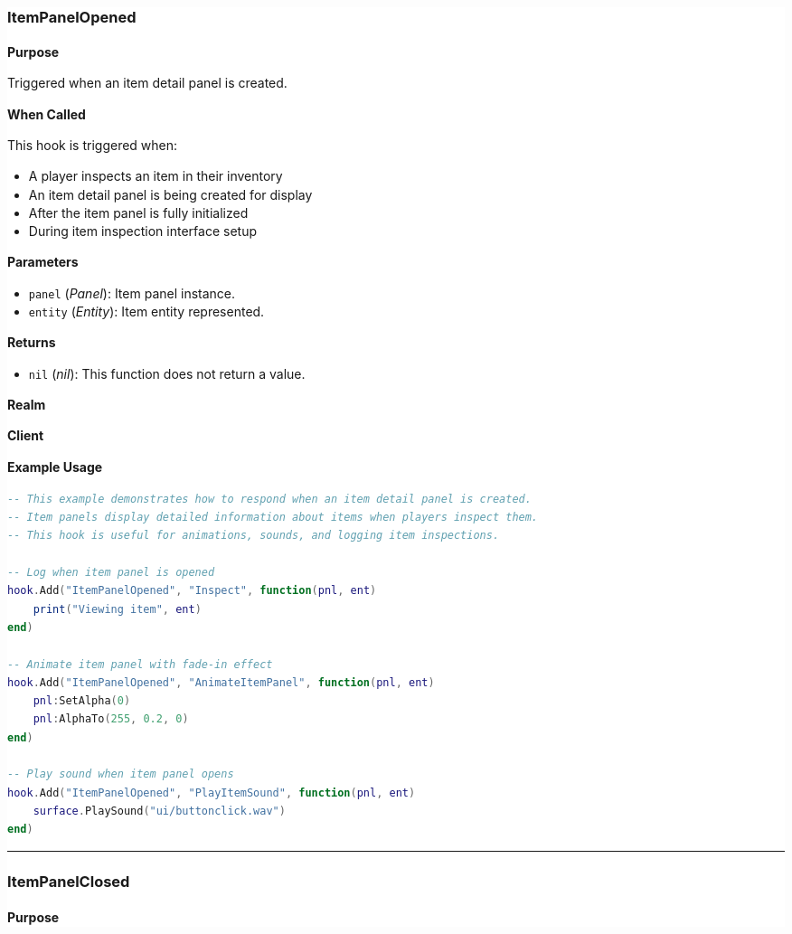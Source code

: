 ### ItemPanelOpened

**Purpose**

Triggered when an item detail panel is created.

**When Called**

This hook is triggered when:
- A player inspects an item in their inventory
- An item detail panel is being created for display
- After the item panel is fully initialized
- During item inspection interface setup

**Parameters**

* `panel` (*Panel*): Item panel instance.
* `entity` (*Entity*): Item entity represented.

**Returns**

* `nil` (*nil*): This function does not return a value.

**Realm**

**Client**

**Example Usage**

```lua
-- This example demonstrates how to respond when an item detail panel is created.
-- Item panels display detailed information about items when players inspect them.
-- This hook is useful for animations, sounds, and logging item inspections.

-- Log when item panel is opened
hook.Add("ItemPanelOpened", "Inspect", function(pnl, ent)
    print("Viewing item", ent)
end)

-- Animate item panel with fade-in effect
hook.Add("ItemPanelOpened", "AnimateItemPanel", function(pnl, ent)
    pnl:SetAlpha(0)
    pnl:AlphaTo(255, 0.2, 0)
end)

-- Play sound when item panel opens
hook.Add("ItemPanelOpened", "PlayItemSound", function(pnl, ent)
    surface.PlaySound("ui/buttonclick.wav")
end)
```

---

### ItemPanelClosed

**Purpose**
